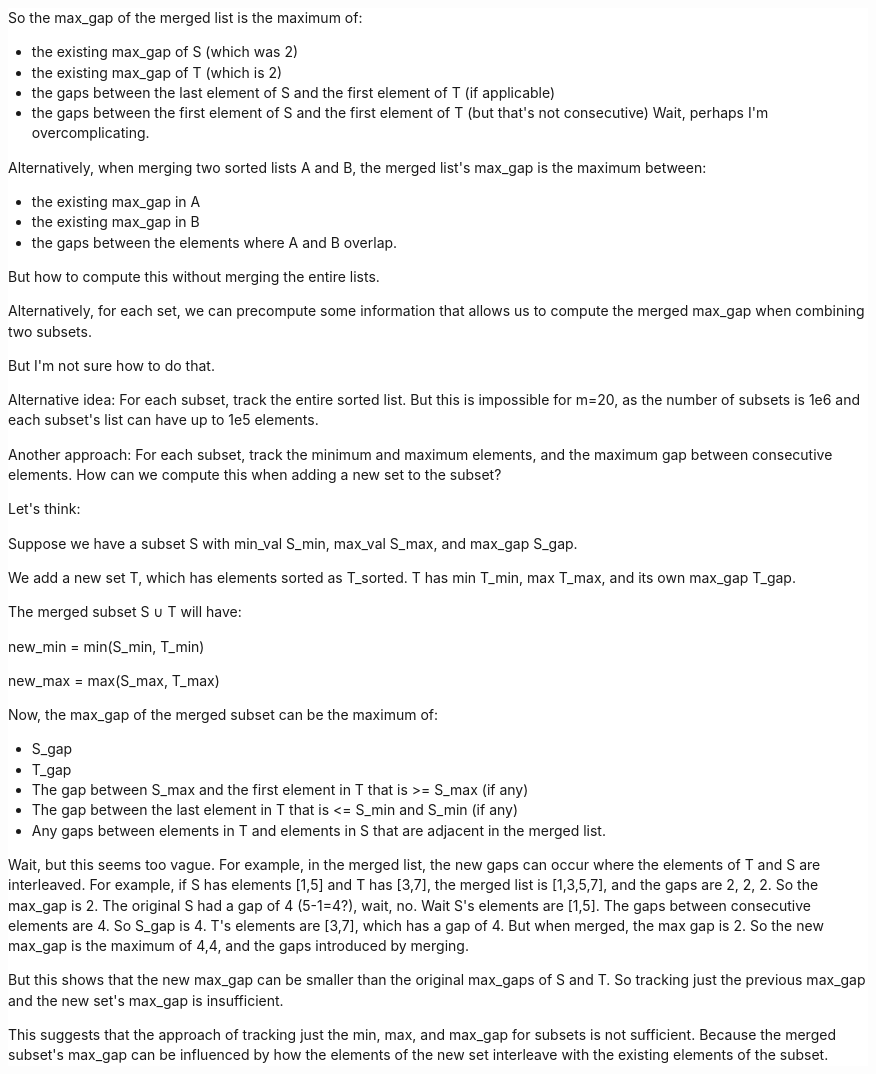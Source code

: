 So the max_gap of the merged list is the maximum of:

- the existing max_gap of S (which was 2)
- the existing max_gap of T (which is 2)
- the gaps between the last element of S and the first element of T (if applicable)
- the gaps between the first element of S and the first element of T (but that's not consecutive)
Wait, perhaps I'm overcomplicating.

Alternatively, when merging two sorted lists A and B, the merged list's max_gap is the maximum between:

- the existing max_gap in A
- the existing max_gap in B
- the gaps between the elements where A and B overlap.

But how to compute this without merging the entire lists.

Alternatively, for each set, we can precompute some information that allows us to compute the merged max_gap when combining two subsets.

But I'm not sure how to do that.

Alternative idea: For each subset, track the entire sorted list. But this is impossible for m=20, as the number of subsets is 1e6 and each subset's list can have up to 1e5 elements.

Another approach: For each subset, track the minimum and maximum elements, and the maximum gap between consecutive elements. How can we compute this when adding a new set to the subset?

Let's think:

Suppose we have a subset S with min_val S_min, max_val S_max, and max_gap S_gap.

We add a new set T, which has elements sorted as T_sorted. T has min T_min, max T_max, and its own max_gap T_gap.

The merged subset S ∪ T will have:

new_min = min(S_min, T_min)

new_max = max(S_max, T_max)

Now, the max_gap of the merged subset can be the maximum of:

- S_gap
- T_gap
- The gap between S_max and the first element in T that is >= S_max (if any)
- The gap between the last element in T that is <= S_min and S_min (if any)
- Any gaps between elements in T and elements in S that are adjacent in the merged list.

Wait, but this seems too vague. For example, in the merged list, the new gaps can occur where the elements of T and S are interleaved. For example, if S has elements [1,5] and T has [3,7], the merged list is [1,3,5,7], and the gaps are 2, 2, 2. So the max_gap is 2. The original S had a gap of 4 (5-1=4?), wait, no. Wait S's elements are [1,5]. The gaps between consecutive elements are 4. So S_gap is 4. T's elements are [3,7], which has a gap of 4. But when merged, the max gap is 2. So the new max_gap is the maximum of 4,4, and the gaps introduced by merging.

But this shows that the new max_gap can be smaller than the original max_gaps of S and T. So tracking just the previous max_gap and the new set's max_gap is insufficient.

This suggests that the approach of tracking just the min, max, and max_gap for subsets is not sufficient. Because the merged subset's max_gap can be influenced by how the elements of the new set interleave with the existing elements of the subset.

